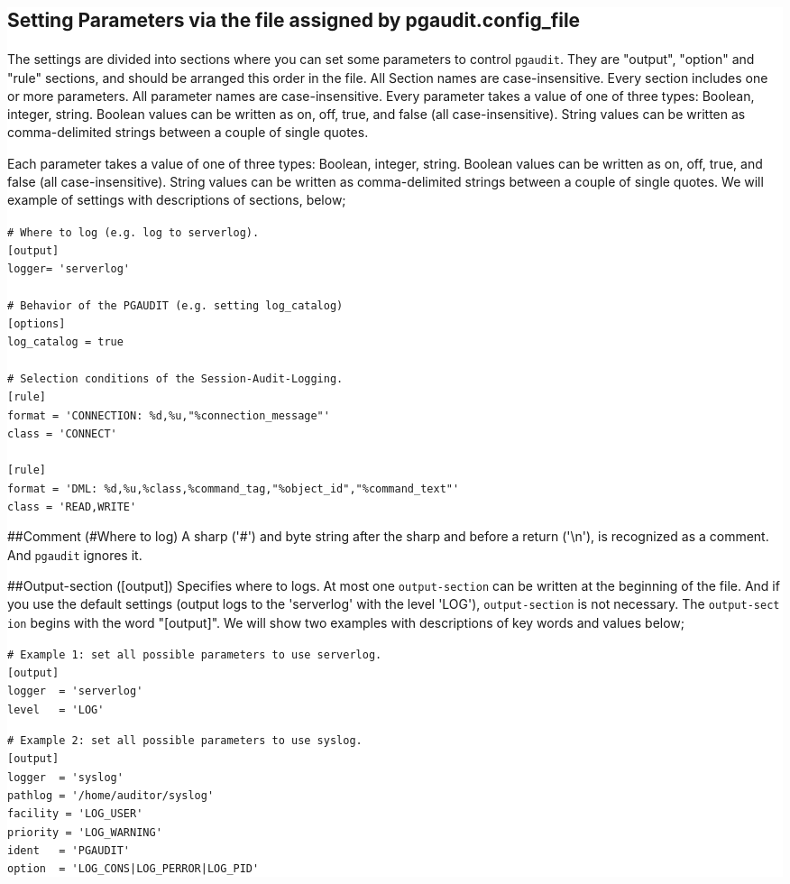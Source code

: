 ## Setting Parameters via the file assigned by pgaudit.config_file

The settings are divided into sections where you can set some parameters to control `pgaudit`. They are "output", "option" and "rule" sections, and should be arranged this order in the file. All Section names are case-insensitive. Every section includes one or more parameters. All parameter names are case-insensitive. Every parameter takes a value of one of three types: Boolean, integer, string. Boolean values can be written as on, off, true, and false (all case-insensitive). String values can be written as comma-delimited strings between a couple of single quotes.

Each parameter takes a value of one of three types: Boolean, integer, string. Boolean values can be written as on, off, true, and false (all case-insensitive). String values can be written as comma-delimited strings between a couple of single quotes. We will example of settings with descriptions of sections, below;

```
# Where to log (e.g. log to serverlog).
[output]
logger= 'serverlog'

# Behavior of the PGAUDIT (e.g. setting log_catalog)
[options]
log_catalog = true

# Selection conditions of the Session-Audit-Logging.
[rule]
format = 'CONNECTION: %d,%u,"%connection_message"'
class = 'CONNECT'

[rule]
format = 'DML: %d,%u,%class,%command_tag,"%object_id","%command_text"'
class = 'READ,WRITE'
```

##Comment (#Where to log)
A sharp ('#') and byte string after the sharp and before a return ('\n'), is recognized as a comment. And `pgaudit` ignores it.

##Output-section ([output])
Specifies where to logs. At most one `output-section` can be written at the beginning of the file. And if you use the default settings (output logs to the 'serverlog' with the level 'LOG'), `output-section` is not necessary.
The `output-section` begins with the word "[output]". We will show two examples with descriptions of key words and values below;

```
# Example 1: set all possible parameters to use serverlog.
[output]
logger	= 'serverlog'
level	= 'LOG'
```

```
# Example 2: set all possible parameters to use syslog.
[output]
logger	= 'syslog'
pathlog = '/home/auditor/syslog'
facility = 'LOG_USER'
priority = 'LOG_WARNING'
ident	= 'PGAUDIT'
option	= 'LOG_CONS|LOG_PERROR|LOG_PID'
```
